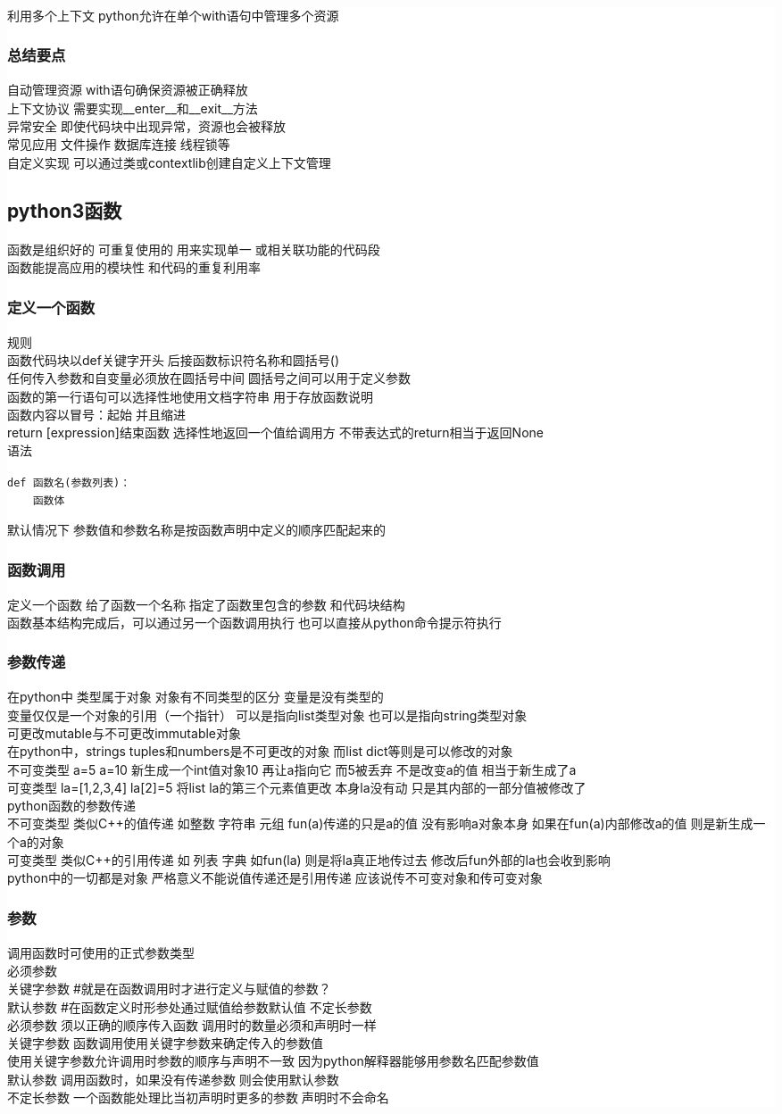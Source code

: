 利用多个上下文  python允许在单个with语句中管理多个资源

### 总结要点
自动管理资源 with语句确保资源被正确释放  
上下文协议  需要实现__enter__和__exit__方法  
异常安全  即使代码块中出现异常，资源也会被释放  
常见应用 文件操作 数据库连接 线程锁等  
自定义实现 可以通过类或contextlib创建自定义上下文管理  
## python3函数
函数是组织好的 可重复使用的 用来实现单一 或相关联功能的代码段  
函数能提高应用的模块性 和代码的重复利用率  
### 定义一个函数
规则  
函数代码块以def关键字开头 后接函数标识符名称和圆括号()  
任何传入参数和自变量必须放在圆括号中间 圆括号之间可以用于定义参数  
函数的第一行语句可以选择性地使用文档字符串 用于存放函数说明  
函数内容以冒号：起始 并且缩进  
return [expression]结束函数 选择性地返回一个值给调用方
不带表达式的return相当于返回None  
语法  
```
def 函数名(参数列表)：
    函数体
```
默认情况下 参数值和参数名称是按函数声明中定义的顺序匹配起来的  
### 函数调用
定义一个函数 给了函数一个名称 指定了函数里包含的参数 和代码块结构  
函数基本结构完成后，可以通过另一个函数调用执行 也可以直接从python命令提示符执行  
### 参数传递
在python中 类型属于对象 对象有不同类型的区分 变量是没有类型的  
变量仅仅是一个对象的引用（一个指针）
可以是指向list类型对象 也可以是指向string类型对象  
可更改mutable与不可更改immutable对象  
在python中，strings tuples和numbers是不可更改的对象
而list dict等则是可以修改的对象  
不可变类型 a=5 a=10
新生成一个int值对象10 再让a指向它 而5被丢弃 不是改变a的值 相当于新生成了a  
可变类型 la=[1,2,3,4] la[2]=5
将list la的第三个元素值更改 本身la没有动 只是其内部的一部分值被修改了  
python函数的参数传递  
不可变类型 类似C++的值传递 如整数 字符串 元组
fun(a)传递的只是a的值 没有影响a对象本身 如果在fun(a)内部修改a的值
则是新生成一个a的对象  
可变类型 类似C++的引用传递 如 列表 字典 如fun(la) 则是将la真正地传过去
修改后fun外部的la也会收到影响  
python中的一切都是对象 严格意义不能说值传递还是引用传递
应该说传不可变对象和传可变对象  
### 参数
调用函数时可使用的正式参数类型  
必须参数  
关键字参数  #就是在函数调用时才进行定义与赋值的参数？  
默认参数  #在函数定义时形参处通过赋值给参数默认值
不定长参数  
必须参数 须以正确的顺序传入函数 调用时的数量必须和声明时一样  
关键字参数 函数调用使用关键字参数来确定传入的参数值  
使用关键字参数允许调用时参数的顺序与声明不一致
因为python解释器能够用参数名匹配参数值  
默认参数 调用函数时，如果没有传递参数 则会使用默认参数  
不定长参数  一个函数能处理比当初声明时更多的参数 声明时不会命名
```
```